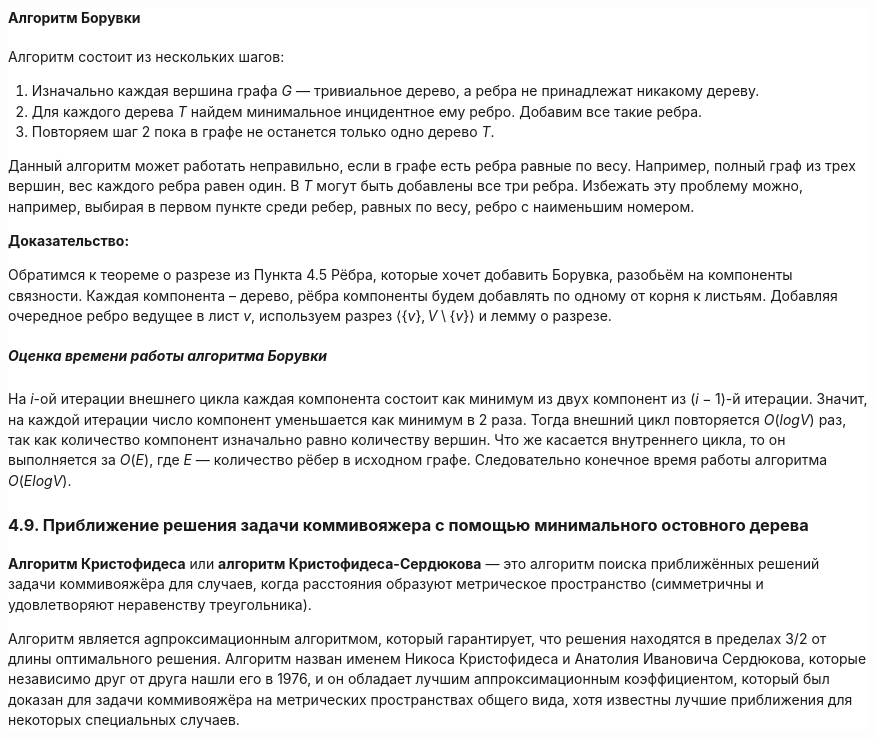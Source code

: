 #### Алгоритм Борувки

Алгоритм состоит из нескольких шагов:

1. Изначально каждая вершина графа $G$ — тривиальное дерево, а ребра не принадлежат никакому дереву.
2. Для каждого дерева $T$ найдем минимальное инцидентное ему ребро. Добавим все такие ребра.
3. Повторяем шаг 2 пока в графе не останется только одно дерево $T$.

Данный алгоритм может работать неправильно, если в графе есть ребра равные по весу. Например, полный граф из трех вершин, вес каждого ребра равен один. В $T$ могут быть добавлены все три ребра. Избежать эту проблему можно, например, выбирая в первом пункте среди ребер, равных по весу, ребро с наименьшим номером.

**Доказательство:**

Обратимся к теореме о разрезе из Пункта 4.5
Рёбра, которые хочет добавить Борувка, разобьём на компоненты связности. Каждая компонента – дерево, рёбра компоненты будем добавлять по одному от корня к листьям. Добавляя
очередное ребро ведущее в лист $v$, используем разрез $\langle \{v\}, V \setminus \{v\} \rangle$ и лемму о разрезе.

##### Оценка времени работы алгоритма Борувки

На $i$-ой итерации внешнего цикла каждая компонента состоит как минимум из двух компонент из $(i−1)$-й итерации. Значит, на каждой итерации число компонент уменьшается как минимум в 2 раза. Тогда внешний цикл повторяется $O(logV)$ раз, так как количество компонент изначально равно количеству вершин. Что же касается внутреннего цикла, то он выполняется за $O(E)$, где $E$ — количество рёбер в исходном графе. Следовательно конечное время работы алгоритма $O(ElogV)$.

### 4.9. Приближение решения задачи коммивояжера с помощью минимального остовного дерева

**Алгоритм Кристофидеса** или **алгоритм Кристофидеса-Сердюкова** — это алгоритм поиска приближённых решений задачи коммивояжёра для случаев, когда расстояния образуют метрическое пространство (симметричны и удовлетворяют неравенству треугольника).

Алгоритм является аgпроксимационным алгоритмом, который гарантирует, что решения находятся в пределах 3/2 от длины оптимального решения. Алгоритм назван именем Никоса Кристофидеса и Анатолия Ивановича Сердюкова, которые независимо друг от друга нашли его в 1976, и он обладает лучшим аппроксимационным коэффициентом, который был доказан для задачи коммивояжёра на метрических пространствах общего вида, хотя известны лучшие приближения для некоторых специальных случаев.


